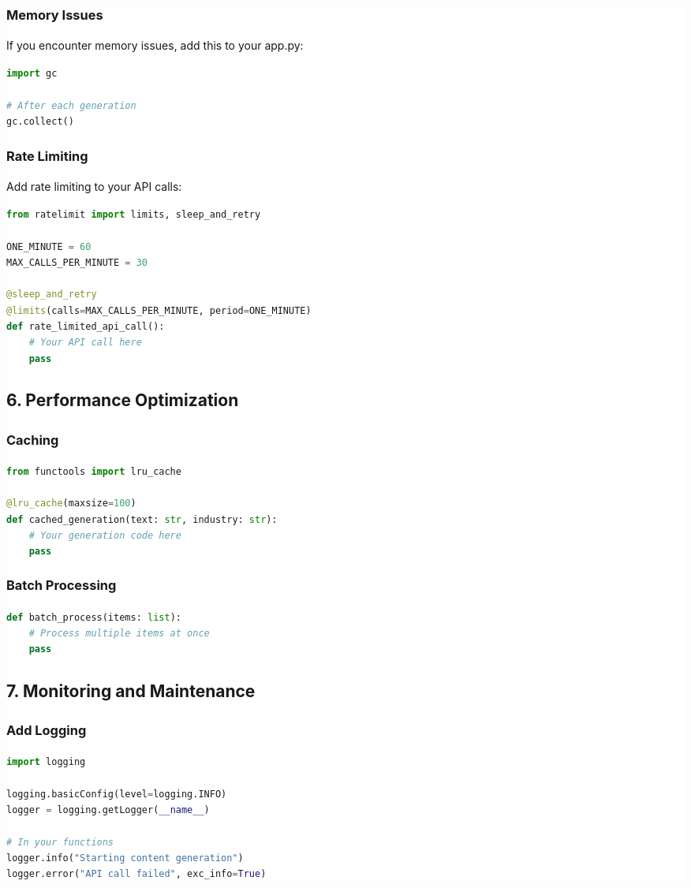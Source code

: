 ```python
```

### Memory Issues
If you encounter memory issues, add this to your app.py:
```python
import gc

# After each generation
gc.collect()
```

### Rate Limiting
Add rate limiting to your API calls:
```python
from ratelimit import limits, sleep_and_retry

ONE_MINUTE = 60
MAX_CALLS_PER_MINUTE = 30

@sleep_and_retry
@limits(calls=MAX_CALLS_PER_MINUTE, period=ONE_MINUTE)
def rate_limited_api_call():
    # Your API call here
    pass
```

## 6. Performance Optimization

### Caching
```python
from functools import lru_cache

@lru_cache(maxsize=100)
def cached_generation(text: str, industry: str):
    # Your generation code here
    pass
```

### Batch Processing
```python
def batch_process(items: list):
    # Process multiple items at once
    pass
```

## 7. Monitoring and Maintenance

### Add Logging
```python
import logging

logging.basicConfig(level=logging.INFO)
logger = logging.getLogger(__name__)

# In your functions
logger.info("Starting content generation")
logger.error("API call failed", exc_info=True)
```
